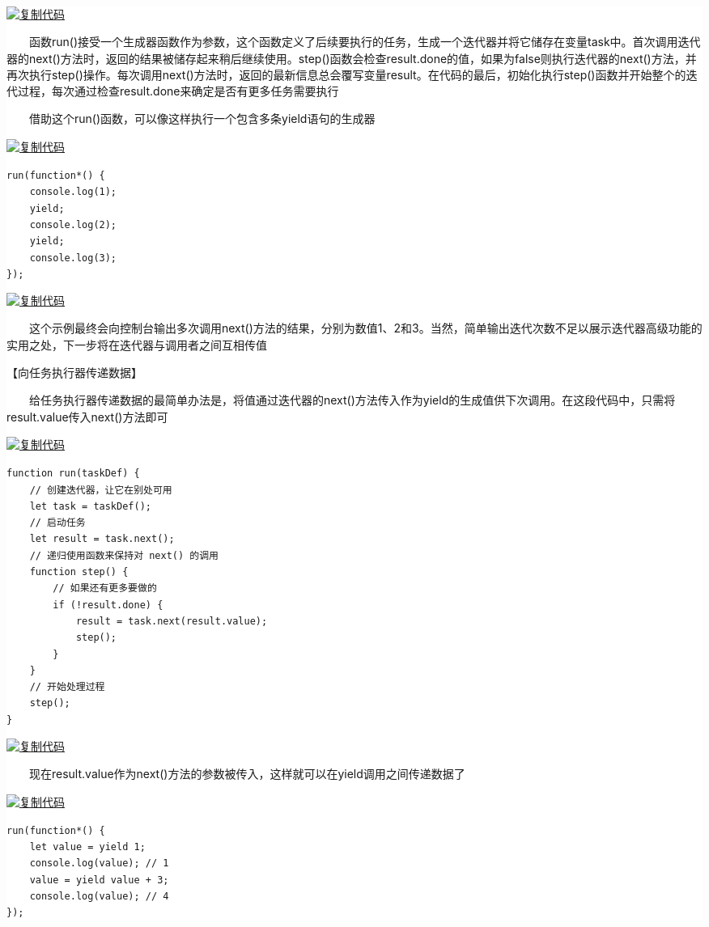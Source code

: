 [![复制代码](https://common.cnblogs.com/images/copycode.gif)](javascript:void(0);)

　　函数run()接受一个生成器函数作为参数，这个函数定义了后续要执行的任务，生成一个迭代器并将它储存在变量task中。首次调用迭代器的next()方法时，返回的结果被储存起来稍后继续使用。step()函数会检查result.done的值，如果为false则执行迭代器的next()方法，并再次执行step()操作。每次调用next()方法时，返回的最新信息总会覆写变量result。在代码的最后，初始化执行step()函数并开始整个的迭代过程，每次通过检查result.done来确定是否有更多任务需要执行

　　借助这个run()函数，可以像这样执行一个包含多条yield语句的生成器

[![复制代码](https://common.cnblogs.com/images/copycode.gif)](javascript:void(0);)

```
run(function*() {
    console.log(1);
    yield;
    console.log(2);
    yield;
    console.log(3);
});
```

[![复制代码](https://common.cnblogs.com/images/copycode.gif)](javascript:void(0);)

　　这个示例最终会向控制台输出多次调用next()方法的结果，分别为数值1、2和3。当然，简单输出迭代次数不足以展示迭代器高级功能的实用之处，下一步将在迭代器与调用者之间互相传值

【向任务执行器传递数据】

　　给任务执行器传递数据的最简单办法是，将值通过迭代器的next()方法传入作为yield的生成值供下次调用。在这段代码中，只需将result.value传入next()方法即可

[![复制代码](https://common.cnblogs.com/images/copycode.gif)](javascript:void(0);)

```
function run(taskDef) {
    // 创建迭代器，让它在别处可用
    let task = taskDef();
    // 启动任务
    let result = task.next();
    // 递归使用函数来保持对 next() 的调用
    function step() {
        // 如果还有更多要做的
        if (!result.done) {
            result = task.next(result.value);
            step();
        }
    }
    // 开始处理过程
    step();
}
```

[![复制代码](https://common.cnblogs.com/images/copycode.gif)](javascript:void(0);)

　　现在result.value作为next()方法的参数被传入，这样就可以在yield调用之间传递数据了

[![复制代码](https://common.cnblogs.com/images/copycode.gif)](javascript:void(0);)

```
run(function*() {
    let value = yield 1;
    console.log(value); // 1
    value = yield value + 3;
    console.log(value); // 4
});
```
